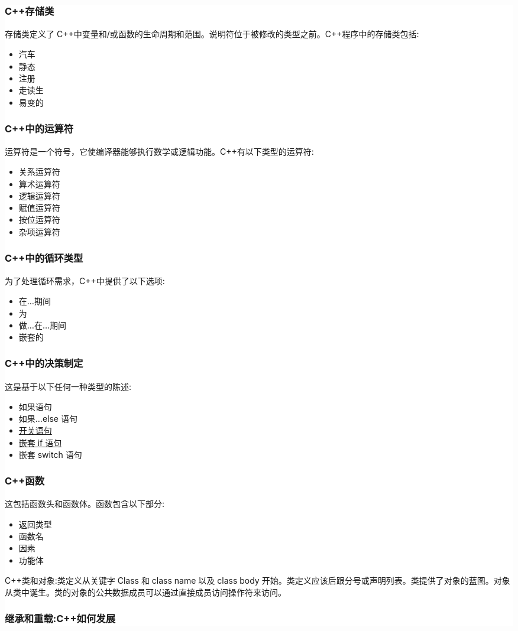 ### C++存储类

存储类定义了 C++中变量和/或函数的生命周期和范围。说明符位于被修改的类型之前。C++程序中的存储类包括:

*   汽车
*   静态
*   注册
*   走读生
*   易变的

### C++中的运算符

运算符是一个符号，它使编译器能够执行数学或逻辑功能。C++有以下类型的运算符:

*   关系运算符
*   算术运算符
*   逻辑运算符
*   赋值运算符
*   按位运算符
*   杂项运算符

### C++中的循环类型

为了处理循环需求，C++中提供了以下选项:

*   在…期间
*   为
*   做…在…期间
*   嵌套的

### C++中的决策制定

这是基于以下任何一种类型的陈述:

*   如果语句
*   如果…else 语句
*   [开关语句](https://www.educba.com/switch-statement-in-c-plus-plus/)
*   [嵌套 if 语句](https://www.educba.com/nested-if-statements-in-java/)
*   嵌套 switch 语句

### C++函数

这包括函数头和函数体。函数包含以下部分:

*   返回类型
*   函数名
*   因素
*   功能体

C++类和对象:类定义从关键字 Class 和 class name 以及 class body 开始。类定义应该后跟分号或声明列表。类提供了对象的蓝图。对象从类中诞生。类的对象的公共数据成员可以通过直接成员访问操作符来访问。

### 继承和重载:C++如何发展
